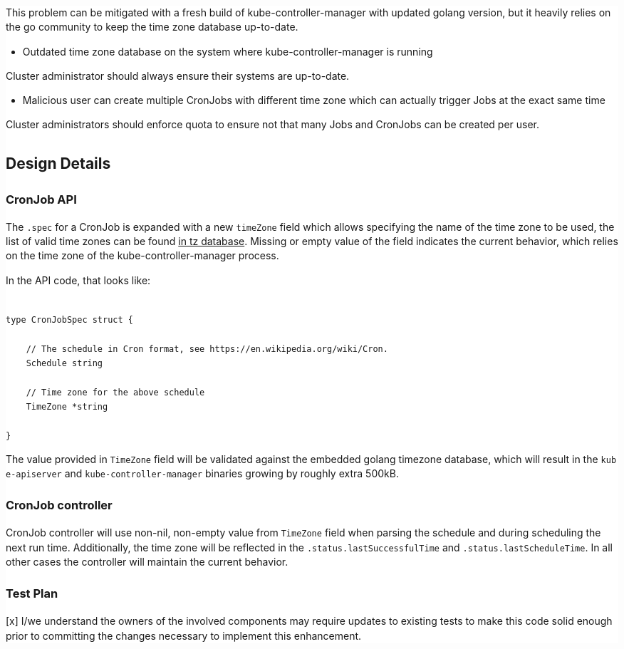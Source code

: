 This problem can be mitigated with a fresh build of kube-controller-manager with
updated golang version, but it heavily relies on the go community to keep the
time zone database up-to-date.

- Outdated time zone database on the system where kube-controller-manager is running

Cluster administrator should always ensure their systems are up-to-date.

- Malicious user can create multiple CronJobs with different time zone which can
actually trigger Jobs at the exact same time

Cluster administrators should enforce quota to ensure not that many Jobs and
CronJobs can be created per user.


## Design Details

### CronJob API

The `.spec` for a CronJob is expanded with a new `timeZone` field which allows
specifying the name of the time zone to be used, the list of valid time zones
can be found [in tz database](https://en.wikipedia.org/wiki/List_of_tz_database_time_zones).
Missing or empty value of the field indicates the current behavior, which relies
on the time zone of the kube-controller-manager process.

In the API code, that looks like:

```golang

type CronJobSpec struct {

    // The schedule in Cron format, see https://en.wikipedia.org/wiki/Cron.
    Schedule string

    // Time zone for the above schedule
    TimeZone *string

}
```

The value provided in `TimeZone` field will be validated against the embedded golang
timezone database, which will result in the `kube-apiserver` and `kube-controller-manager`
binaries growing by roughly extra 500kB.

### CronJob controller

CronJob controller will use non-nil, non-empty value from `TimeZone` field when
parsing the schedule and during scheduling the next run time. Additionally, the
time zone will be reflected in the `.status.lastSuccessfulTime` and `.status.lastScheduleTime`.
In all other cases the controller will maintain the current behavior.

### Test Plan

[x] I/we understand the owners of the involved components may require updates to
existing tests to make this code solid enough prior to committing the changes necessary
to implement this enhancement.


[kubernetes.io]: https://kubernetes.io/
[kubernetes/enhancements]: https://git.k8s.io/enhancements
[kubernetes/kubernetes]: https://git.k8s.io/kubernetes
[kubernetes/website]: https://git.k8s.io/website